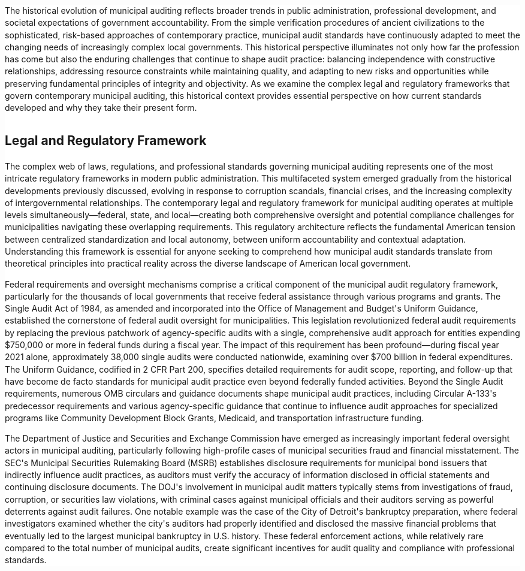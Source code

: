 The historical evolution of municipal auditing reflects broader trends in public administration, professional development, and societal expectations of government accountability. From the simple verification procedures of ancient civilizations to the sophisticated, risk-based approaches of contemporary practice, municipal audit standards have continuously adapted to meet the changing needs of increasingly complex local governments. This historical perspective illuminates not only how far the profession has come but also the enduring challenges that continue to shape audit practice: balancing independence with constructive relationships, addressing resource constraints while maintaining quality, and adapting to new risks and opportunities while preserving fundamental principles of integrity and objectivity. As we examine the complex legal and regulatory frameworks that govern contemporary municipal auditing, this historical context provides essential perspective on how current standards developed and why they take their present form.

## Legal and Regulatory Framework

The complex web of laws, regulations, and professional standards governing municipal auditing represents one of the most intricate regulatory frameworks in modern public administration. This multifaceted system emerged gradually from the historical developments previously discussed, evolving in response to corruption scandals, financial crises, and the increasing complexity of intergovernmental relationships. The contemporary legal and regulatory framework for municipal auditing operates at multiple levels simultaneously—federal, state, and local—creating both comprehensive oversight and potential compliance challenges for municipalities navigating these overlapping requirements. This regulatory architecture reflects the fundamental American tension between centralized standardization and local autonomy, between uniform accountability and contextual adaptation. Understanding this framework is essential for anyone seeking to comprehend how municipal audit standards translate from theoretical principles into practical reality across the diverse landscape of American local government.

Federal requirements and oversight mechanisms comprise a critical component of the municipal audit regulatory framework, particularly for the thousands of local governments that receive federal assistance through various programs and grants. The Single Audit Act of 1984, as amended and incorporated into the Office of Management and Budget's Uniform Guidance, established the cornerstone of federal audit oversight for municipalities. This legislation revolutionized federal audit requirements by replacing the previous patchwork of agency-specific audits with a single, comprehensive audit approach for entities expending $750,000 or more in federal funds during a fiscal year. The impact of this requirement has been profound—during fiscal year 2021 alone, approximately 38,000 single audits were conducted nationwide, examining over $700 billion in federal expenditures. The Uniform Guidance, codified in 2 CFR Part 200, specifies detailed requirements for audit scope, reporting, and follow-up that have become de facto standards for municipal audit practice even beyond federally funded activities. Beyond the Single Audit requirements, numerous OMB circulars and guidance documents shape municipal audit practices, including Circular A-133's predecessor requirements and various agency-specific guidance that continue to influence audit approaches for specialized programs like Community Development Block Grants, Medicaid, and transportation infrastructure funding.

The Department of Justice and Securities and Exchange Commission have emerged as increasingly important federal oversight actors in municipal auditing, particularly following high-profile cases of municipal securities fraud and financial misstatement. The SEC's Municipal Securities Rulemaking Board (MSRB) establishes disclosure requirements for municipal bond issuers that indirectly influence audit practices, as auditors must verify the accuracy of information disclosed in official statements and continuing disclosure documents. The DOJ's involvement in municipal audit matters typically stems from investigations of fraud, corruption, or securities law violations, with criminal cases against municipal officials and their auditors serving as powerful deterrents against audit failures. One notable example was the case of the City of Detroit's bankruptcy preparation, where federal investigators examined whether the city's auditors had properly identified and disclosed the massive financial problems that eventually led to the largest municipal bankruptcy in U.S. history. These federal enforcement actions, while relatively rare compared to the total number of municipal audits, create significant incentives for audit quality and compliance with professional standards.

